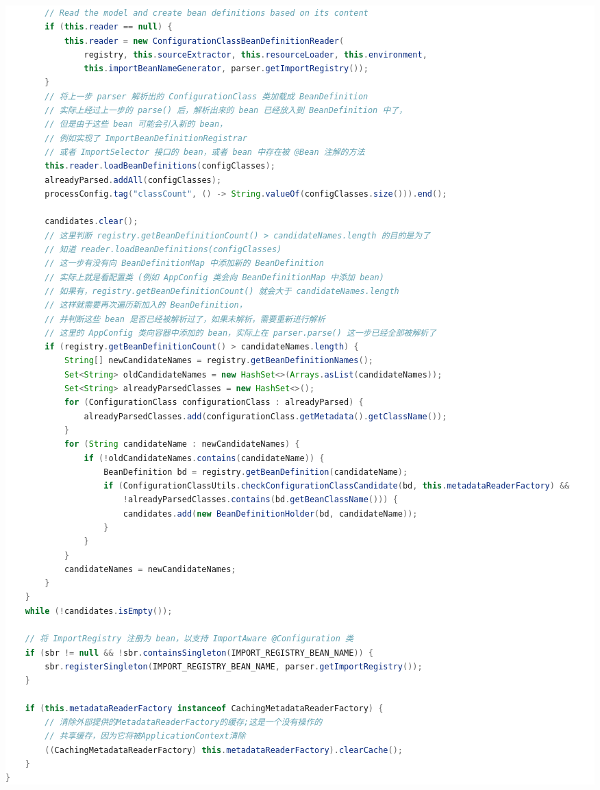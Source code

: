 ```java
        // Read the model and create bean definitions based on its content
        if (this.reader == null) {
            this.reader = new ConfigurationClassBeanDefinitionReader(
                registry, this.sourceExtractor, this.resourceLoader, this.environment,
                this.importBeanNameGenerator, parser.getImportRegistry());
        }
        // 将上一步 parser 解析出的 ConfigurationClass 类加载成 BeanDefinition
        // 实际上经过上一步的 parse() 后，解析出来的 bean 已经放入到 BeanDefinition 中了，
        // 但是由于这些 bean 可能会引入新的 bean，
        // 例如实现了 ImportBeanDefinitionRegistrar 
        // 或者 ImportSelector 接口的 bean，或者 bean 中存在被 @Bean 注解的方法
        this.reader.loadBeanDefinitions(configClasses);
        alreadyParsed.addAll(configClasses);
        processConfig.tag("classCount", () -> String.valueOf(configClasses.size())).end();

        candidates.clear();
        // 这里判断 registry.getBeanDefinitionCount() > candidateNames.length 的目的是为了
        // 知道 reader.loadBeanDefinitions(configClasses)
        // 这一步有没有向 BeanDefinitionMap 中添加新的 BeanDefinition
		// 实际上就是看配置类 (例如 AppConfig 类会向 BeanDefinitionMap 中添加 bean)
		// 如果有，registry.getBeanDefinitionCount() 就会大于 candidateNames.length
		// 这样就需要再次遍历新加入的 BeanDefinition，
        // 并判断这些 bean 是否已经被解析过了，如果未解析，需要重新进行解析
		// 这里的 AppConfig 类向容器中添加的 bean，实际上在 parser.parse() 这一步已经全部被解析了
        if (registry.getBeanDefinitionCount() > candidateNames.length) {
            String[] newCandidateNames = registry.getBeanDefinitionNames();
            Set<String> oldCandidateNames = new HashSet<>(Arrays.asList(candidateNames));
            Set<String> alreadyParsedClasses = new HashSet<>();
            for (ConfigurationClass configurationClass : alreadyParsed) {
                alreadyParsedClasses.add(configurationClass.getMetadata().getClassName());
            }
            for (String candidateName : newCandidateNames) {
                if (!oldCandidateNames.contains(candidateName)) {
                    BeanDefinition bd = registry.getBeanDefinition(candidateName);
                    if (ConfigurationClassUtils.checkConfigurationClassCandidate(bd, this.metadataReaderFactory) &&
                        !alreadyParsedClasses.contains(bd.getBeanClassName())) {
                        candidates.add(new BeanDefinitionHolder(bd, candidateName));
                    }
                }
            }
            candidateNames = newCandidateNames;
        }
    }
    while (!candidates.isEmpty());

    // 将 ImportRegistry 注册为 bean，以支持 ImportAware @Configuration 类
    if (sbr != null && !sbr.containsSingleton(IMPORT_REGISTRY_BEAN_NAME)) {
        sbr.registerSingleton(IMPORT_REGISTRY_BEAN_NAME, parser.getImportRegistry());
    }

    if (this.metadataReaderFactory instanceof CachingMetadataReaderFactory) {
        // 清除外部提供的MetadataReaderFactory的缓存;这是一个没有操作的
        // 共享缓存，因为它将被ApplicationContext清除
        ((CachingMetadataReaderFactory) this.metadataReaderFactory).clearCache();
    }
}
```
